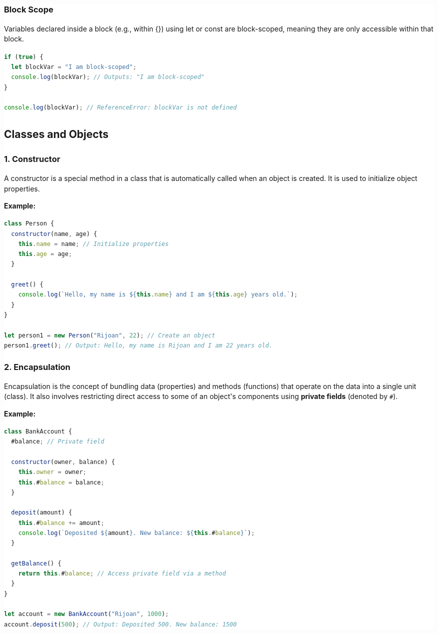 ### Block Scope

Variables declared inside a block (e.g., within {}) using let or const are block-scoped, meaning they are only accessible within that block.

```js
if (true) {
  let blockVar = "I am block-scoped";
  console.log(blockVar); // Outputs: "I am block-scoped"
}

console.log(blockVar); // ReferenceError: blockVar is not defined
```

## Classes and Objects 

### 1. **Constructor**
A constructor is a special method in a class that is automatically called when an object is created. It is used to initialize object properties.

**Example:**
```javascript
class Person {
  constructor(name, age) {
    this.name = name; // Initialize properties
    this.age = age;
  }

  greet() {
    console.log(`Hello, my name is ${this.name} and I am ${this.age} years old.`);
  }
}

let person1 = new Person("Rijoan", 22); // Create an object
person1.greet(); // Output: Hello, my name is Rijoan and I am 22 years old.
```


### 2. **Encapsulation**
Encapsulation is the concept of bundling data (properties) and methods (functions) that operate on the data into a single unit (class). It also involves restricting direct access to some of an object's components using **private fields** (denoted by `#`).

**Example:**
```javascript
class BankAccount {
  #balance; // Private field

  constructor(owner, balance) {
    this.owner = owner;
    this.#balance = balance;
  }

  deposit(amount) {
    this.#balance += amount;
    console.log(`Deposited ${amount}. New balance: ${this.#balance}`);
  }

  getBalance() {
    return this.#balance; // Access private field via a method
  }
}

let account = new BankAccount("Rijoan", 1000);
account.deposit(500); // Output: Deposited 500. New balance: 1500
```